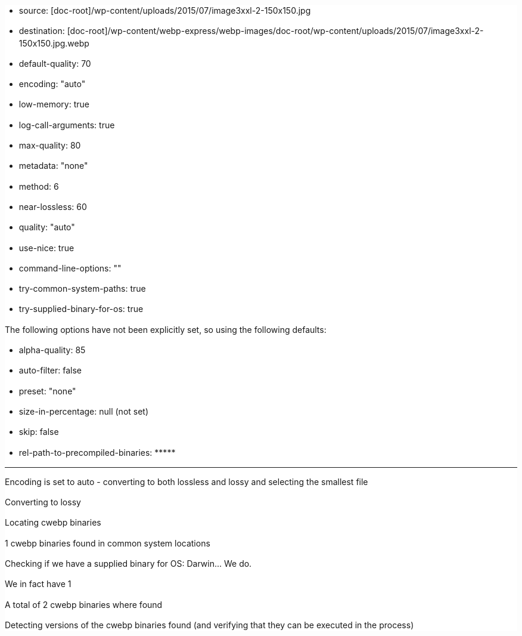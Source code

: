 - source: [doc-root]/wp-content/uploads/2015/07/image3xxl-2-150x150.jpg

- destination: [doc-root]/wp-content/webp-express/webp-images/doc-root/wp-content/uploads/2015/07/image3xxl-2-150x150.jpg.webp

- default-quality: 70

- encoding: "auto"

- low-memory: true

- log-call-arguments: true

- max-quality: 80

- metadata: "none"

- method: 6

- near-lossless: 60

- quality: "auto"

- use-nice: true

- command-line-options: ""

- try-common-system-paths: true

- try-supplied-binary-for-os: true


The following options have not been explicitly set, so using the following defaults:

- alpha-quality: 85

- auto-filter: false

- preset: "none"

- size-in-percentage: null (not set)

- skip: false

- rel-path-to-precompiled-binaries: *****

------------


Encoding is set to auto - converting to both lossless and lossy and selecting the smallest file


Converting to lossy

Locating cwebp binaries

1 cwebp binaries found in common system locations

Checking if we have a supplied binary for OS: Darwin... We do.

We in fact have 1

A total of 2 cwebp binaries where found

Detecting versions of the cwebp binaries found (and verifying that they can be executed in the process)
